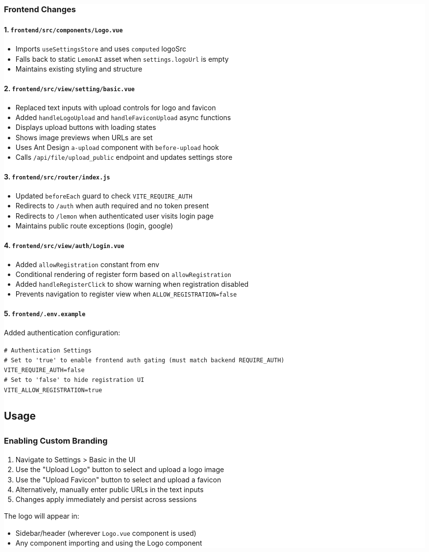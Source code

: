 ### Frontend Changes

#### 1. `frontend/src/components/Logo.vue`
- Imports `useSettingsStore` and uses `computed` logoSrc
- Falls back to static `LemonAI` asset when `settings.logoUrl` is empty
- Maintains existing styling and structure

#### 2. `frontend/src/view/setting/basic.vue`
- Replaced text inputs with upload controls for logo and favicon
- Added `handleLogoUpload` and `handleFaviconUpload` async functions
- Displays upload buttons with loading states
- Shows image previews when URLs are set
- Uses Ant Design `a-upload` component with `before-upload` hook
- Calls `/api/file/upload_public` endpoint and updates settings store

#### 3. `frontend/src/router/index.js`
- Updated `beforeEach` guard to check `VITE_REQUIRE_AUTH`
- Redirects to `/auth` when auth required and no token present
- Redirects to `/lemon` when authenticated user visits login page
- Maintains public route exceptions (login, google)

#### 4. `frontend/src/view/auth/Login.vue`
- Added `allowRegistration` constant from env
- Conditional rendering of register form based on `allowRegistration`
- Added `handleRegisterClick` to show warning when registration disabled
- Prevents navigation to register view when `ALLOW_REGISTRATION=false`

#### 5. `frontend/.env.example`
Added authentication configuration:
```env
# Authentication Settings
# Set to 'true' to enable frontend auth gating (must match backend REQUIRE_AUTH)
VITE_REQUIRE_AUTH=false
# Set to 'false' to hide registration UI
VITE_ALLOW_REGISTRATION=true
```

## Usage

### Enabling Custom Branding

1. Navigate to Settings > Basic in the UI
2. Use the "Upload Logo" button to select and upload a logo image
3. Use the "Upload Favicon" button to select and upload a favicon
4. Alternatively, manually enter public URLs in the text inputs
5. Changes apply immediately and persist across sessions

The logo will appear in:
- Sidebar/header (wherever `Logo.vue` component is used)
- Any component importing and using the Logo component
